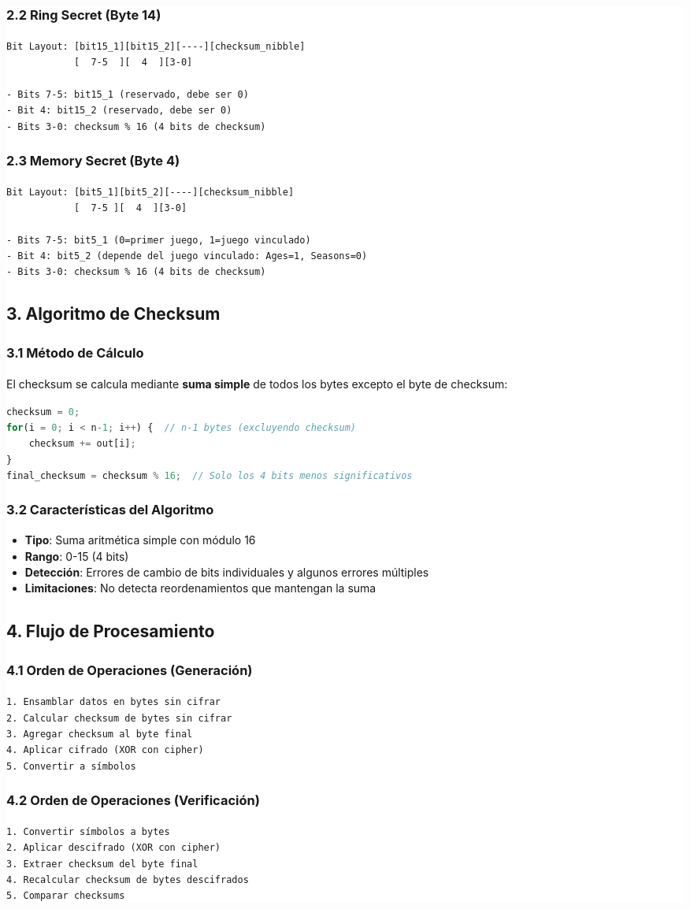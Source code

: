 ### 2.2 Ring Secret (Byte 14)
```
Bit Layout: [bit15_1][bit15_2][----][checksum_nibble]
            [  7-5  ][  4  ][3-0]

- Bits 7-5: bit15_1 (reservado, debe ser 0)
- Bit 4: bit15_2 (reservado, debe ser 0)
- Bits 3-0: checksum % 16 (4 bits de checksum)
```

### 2.3 Memory Secret (Byte 4)
```
Bit Layout: [bit5_1][bit5_2][----][checksum_nibble]
            [  7-5 ][  4  ][3-0]

- Bits 7-5: bit5_1 (0=primer juego, 1=juego vinculado)
- Bit 4: bit5_2 (depende del juego vinculado: Ages=1, Seasons=0)
- Bits 3-0: checksum % 16 (4 bits de checksum)
```

## 3. Algoritmo de Checksum

### 3.1 Método de Cálculo
El checksum se calcula mediante **suma simple** de todos los bytes excepto el byte de checksum:

```javascript
checksum = 0;
for(i = 0; i < n-1; i++) {  // n-1 bytes (excluyendo checksum)
    checksum += out[i];
}
final_checksum = checksum % 16;  // Solo los 4 bits menos significativos
```

### 3.2 Características del Algoritmo
- **Tipo**: Suma aritmética simple con módulo 16
- **Rango**: 0-15 (4 bits)
- **Detección**: Errores de cambio de bits individuales y algunos errores múltiples
- **Limitaciones**: No detecta reordenamientos que mantengan la suma

## 4. Flujo de Procesamiento

### 4.1 Orden de Operaciones (Generación)
```
1. Ensamblar datos en bytes sin cifrar
2. Calcular checksum de bytes sin cifrar
3. Agregar checksum al byte final
4. Aplicar cifrado (XOR con cipher)
5. Convertir a símbolos
```

### 4.2 Orden de Operaciones (Verificación)
```
1. Convertir símbolos a bytes
2. Aplicar descifrado (XOR con cipher)
3. Extraer checksum del byte final
4. Recalcular checksum de bytes descifrados
5. Comparar checksums
```

